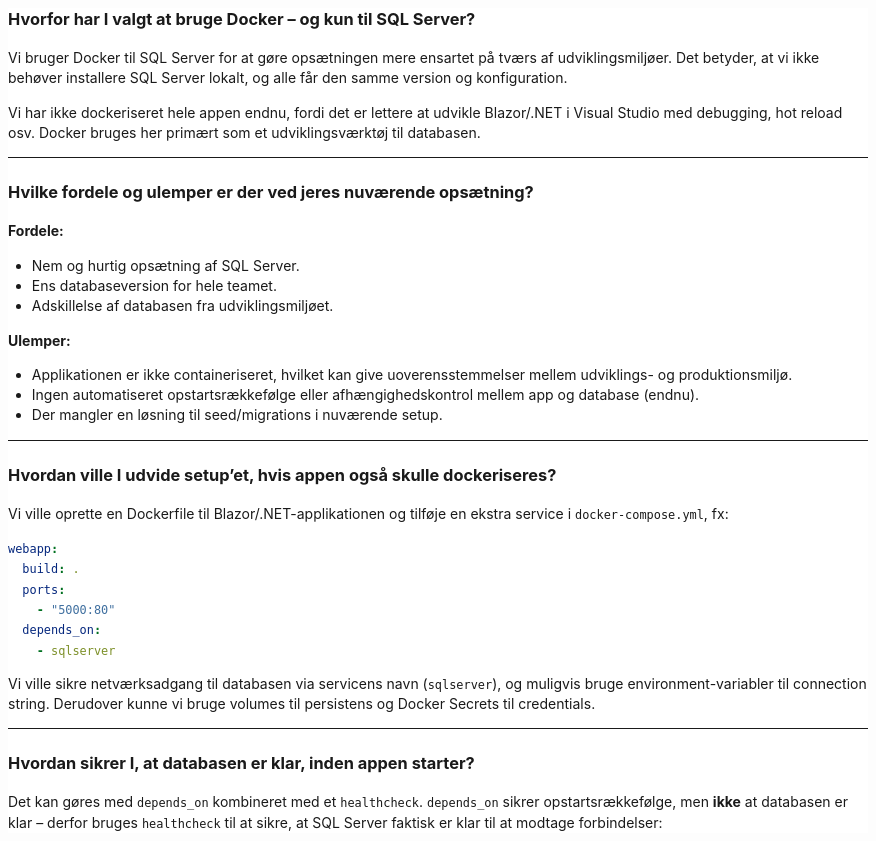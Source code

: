 ### Hvorfor har I valgt at bruge Docker – og kun til SQL Server?
Vi bruger Docker til SQL Server for at gøre opsætningen mere ensartet på tværs af udviklingsmiljøer. 
Det betyder, at vi ikke behøver installere SQL Server lokalt, og alle får den samme version og konfiguration. 

Vi har ikke dockeriseret hele appen endnu, fordi det er lettere at udvikle Blazor/.NET i Visual Studio med debugging, hot reload osv. 
Docker bruges her primært som et udviklingsværktøj til databasen.

---

### Hvilke fordele og ulemper er der ved jeres nuværende opsætning?
**Fordele:**
- Nem og hurtig opsætning af SQL Server.
- Ens databaseversion for hele teamet.
- Adskillelse af databasen fra udviklingsmiljøet.
    

**Ulemper:**
- Applikationen er ikke containeriseret, hvilket kan give uoverensstemmelser mellem udviklings- og produktionsmiljø.
- Ingen automatiseret opstartsrækkefølge eller afhængighedskontrol mellem app og database (endnu).
- Der mangler en løsning til seed/migrations i nuværende setup.

---

### Hvordan ville I udvide setup’et, hvis appen også skulle dockeriseres?
Vi ville oprette en Dockerfile til Blazor/.NET-applikationen og tilføje en ekstra service i `docker-compose.yml`, fx:

```yaml
webapp:
  build: .
  ports:
    - "5000:80"
  depends_on:
    - sqlserver
```

Vi ville sikre netværksadgang til databasen via servicens navn (`sqlserver`), og muligvis bruge environment-variabler til connection string. 
Derudover kunne vi bruge volumes til persistens og Docker Secrets til credentials.

---

### Hvordan sikrer I, at databasen er klar, inden appen starter?
Det kan gøres med `depends_on` kombineret med et `healthcheck`. `depends_on` sikrer opstartsrækkefølge, men **ikke** at databasen er klar – derfor bruges `healthcheck` til at sikre, at SQL Server faktisk er klar til at modtage forbindelser:
